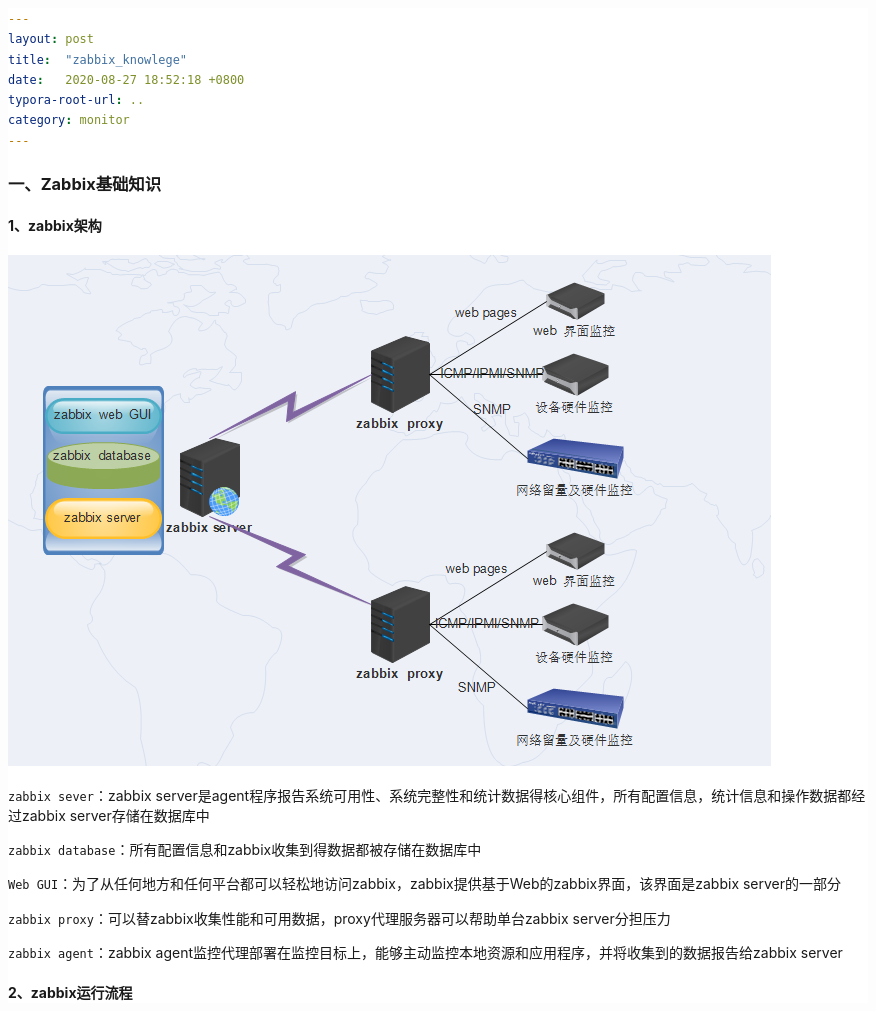 ```yaml
---
layout: post
title:  "zabbix_knowlege"
date:   2020-08-27 18:52:18 +0800
typora-root-url: ..
category: monitor
---
```


### 一、Zabbix基础知识


#### 1、zabbix架构

![image](/Picture/zabbix_pictures/1.png)

`zabbix sever`：zabbix server是agent程序报告系统可用性、系统完整性和统计数据得核心组件，所有配置信息，统计信息和操作数据都经过zabbix server存储在数据库中

`zabbix database`：所有配置信息和zabbix收集到得数据都被存储在数据库中

`Web GUI`：为了从任何地方和任何平台都可以轻松地访问zabbix，zabbix提供基于Web的zabbix界面，该界面是zabbix server的一部分

`zabbix proxy`：可以替zabbix收集性能和可用数据，proxy代理服务器可以帮助单台zabbix server分担压力

`zabbix agent`：zabbix agent监控代理部署在监控目标上，能够主动监控本地资源和应用程序，并将收集到的数据报告给zabbix server

#### 2、zabbix运行流程
